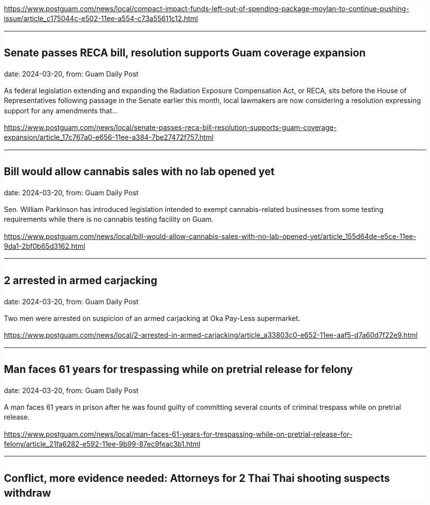 <https://www.postguam.com/news/local/compact-impact-funds-left-out-of-spending-package-moylan-to-continue-pushing-issue/article_c175044c-e502-11ee-a554-c73a55611c12.html>

---

## Senate passes RECA bill, resolution supports Guam coverage expansion

date: 2024-03-20, from: Guam Daily Post

As federal legislation extending and expanding the Radiation Exposure Compensation Act, or RECA, sits before the House of Representatives following passage in the Senate earlier this month, local lawmakers are now considering a resolution expressing support for any amendments that… 

<https://www.postguam.com/news/local/senate-passes-reca-bill-resolution-supports-guam-coverage-expansion/article_17c767a0-e656-11ee-a384-7be27472f757.html>

---

## Bill would allow  cannabis sales with no lab opened yet

date: 2024-03-20, from: Guam Daily Post

Sen. William Parkinson has introduced legislation intended to exempt cannabis-related businesses from some testing requirements while there is no cannabis testing facility on Guam. 

<https://www.postguam.com/news/local/bill-would-allow-cannabis-sales-with-no-lab-opened-yet/article_155d64de-e5ce-11ee-9da1-2bf0b65d3162.html>

---

## 2 arrested in armed carjacking

date: 2024-03-20, from: Guam Daily Post

Two men were arrested on suspicion of an armed carjacking at Oka Pay-Less supermarket. 

<https://www.postguam.com/news/local/2-arrested-in-armed-carjacking/article_a33803c0-e652-11ee-aaf5-d7a60d7f22e9.html>

---

## Man faces 61 years for trespassing  while on pretrial release for felony

date: 2024-03-20, from: Guam Daily Post

A man faces 61 years in prison after he was found guilty of committing several counts of criminal trespass while on pretrial release. 

<https://www.postguam.com/news/local/man-faces-61-years-for-trespassing-while-on-pretrial-release-for-felony/article_21fa6282-e592-11ee-9b99-87ec9feac3b1.html>

---

## Conflict, more evidence needed: Attorneys  for 2 Thai Thai shooting suspects withdraw
